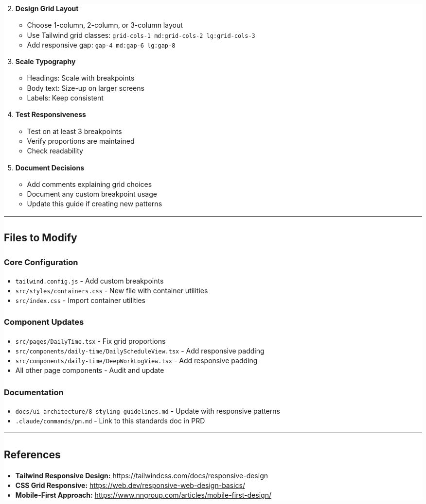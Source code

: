 2. **Design Grid Layout**
   - Choose 1-column, 2-column, or 3-column layout
   - Use Tailwind grid classes: `grid-cols-1 md:grid-cols-2 lg:grid-cols-3`
   - Add responsive gap: `gap-4 md:gap-6 lg:gap-8`

3. **Scale Typography**
   - Headings: Scale with breakpoints
   - Body text: Size-up on larger screens
   - Labels: Keep consistent

4. **Test Responsiveness**
   - Test on at least 3 breakpoints
   - Verify proportions are maintained
   - Check readability

5. **Document Decisions**
   - Add comments explaining grid choices
   - Document any custom breakpoint usage
   - Update this guide if creating new patterns

---

## Files to Modify

### Core Configuration
- `tailwind.config.js` - Add custom breakpoints
- `src/styles/containers.css` - New file with container utilities
- `src/index.css` - Import container utilities

### Component Updates
- `src/pages/DailyTime.tsx` - Fix grid proportions
- `src/components/daily-time/DailyScheduleView.tsx` - Add responsive padding
- `src/components/daily-time/DeepWorkLogView.tsx` - Add responsive padding
- All other page components - Audit and update

### Documentation
- `docs/ui-architecture/8-styling-guidelines.md` - Update with responsive patterns
- `.claude/commands/pm.md` - Link to this standards doc in PRD

---

## References

- **Tailwind Responsive Design:** https://tailwindcss.com/docs/responsive-design
- **CSS Grid Responsive:** https://web.dev/responsive-web-design-basics/
- **Mobile-First Approach:** https://www.nngroup.com/articles/mobile-first-design/
